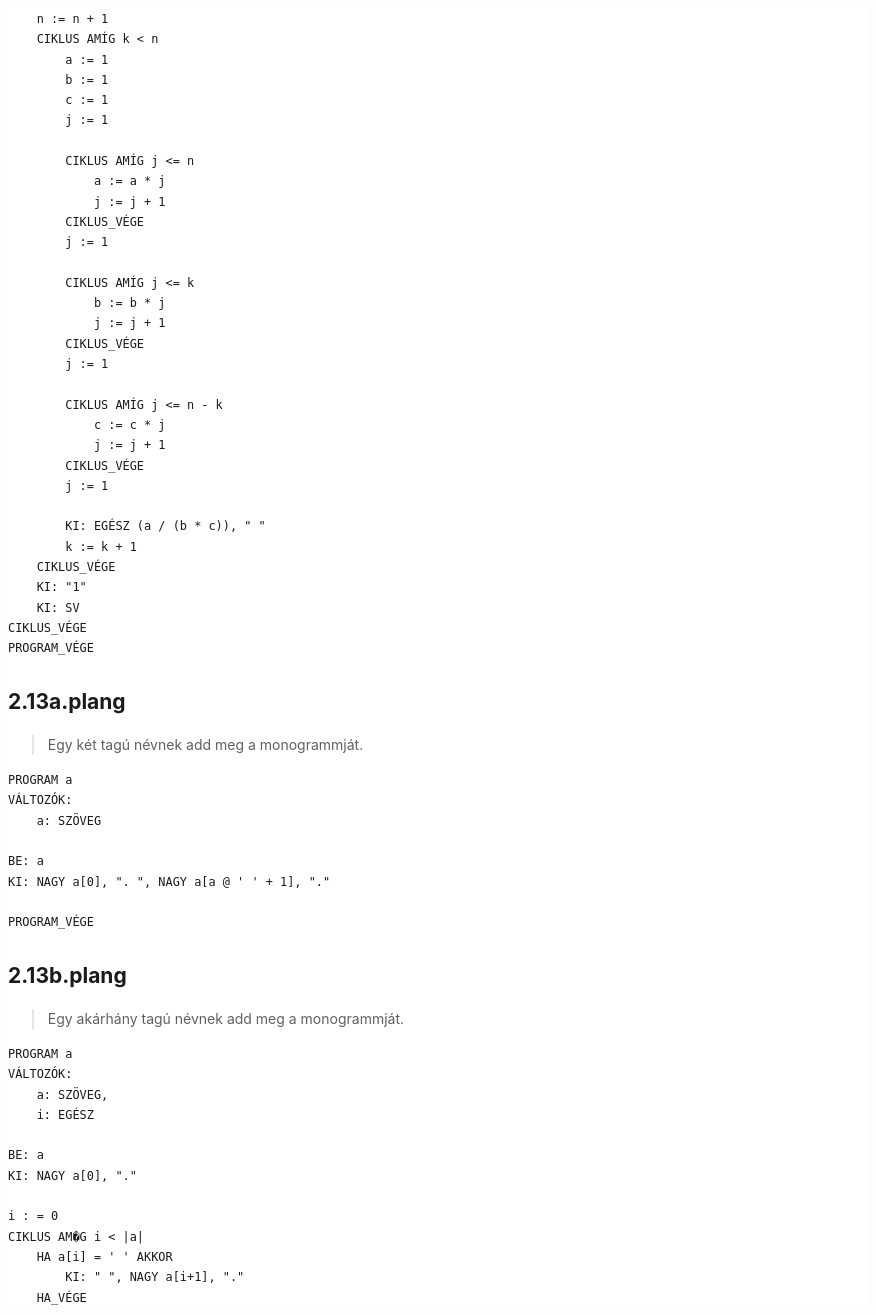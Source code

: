 ```PlanG
	n := n + 1
	CIKLUS AMÍG k < n
		a := 1
		b := 1
		c := 1
		j := 1
		
		CIKLUS AMÍG j <= n
			a := a * j
			j := j + 1
		CIKLUS_VÉGE
		j := 1
		
		CIKLUS AMÍG j <= k
			b := b * j
			j := j + 1
		CIKLUS_VÉGE
		j := 1

		CIKLUS AMÍG j <= n - k
			c := c * j
			j := j + 1
		CIKLUS_VÉGE
		j := 1

		KI: EGÉSZ (a / (b * c)), " "
		k := k + 1
	CIKLUS_VÉGE
	KI: "1"
	KI: SV
CIKLUS_VÉGE
PROGRAM_VÉGE
```
## 2.13a.plang
> Egy két tagú névnek add meg a monogrammját.
```PlanG
PROGRAM a
VÁLTOZÓK:
	a: SZÖVEG

BE: a
KI: NAGY a[0], ". ", NAGY a[a @ ' ' + 1], "."

PROGRAM_VÉGE
```
## 2.13b.plang
> Egy akárhány tagú névnek add meg a monogrammját.
```PlanG
PROGRAM a
VÁLTOZÓK:
	a: SZÖVEG,
	i: EGÉSZ

BE: a
KI: NAGY a[0], "."

i : = 0
CIKLUS AM�G i < |a|
	HA a[i] = ' ' AKKOR
		KI: " ", NAGY a[i+1], "."
	HA_VÉGE
```